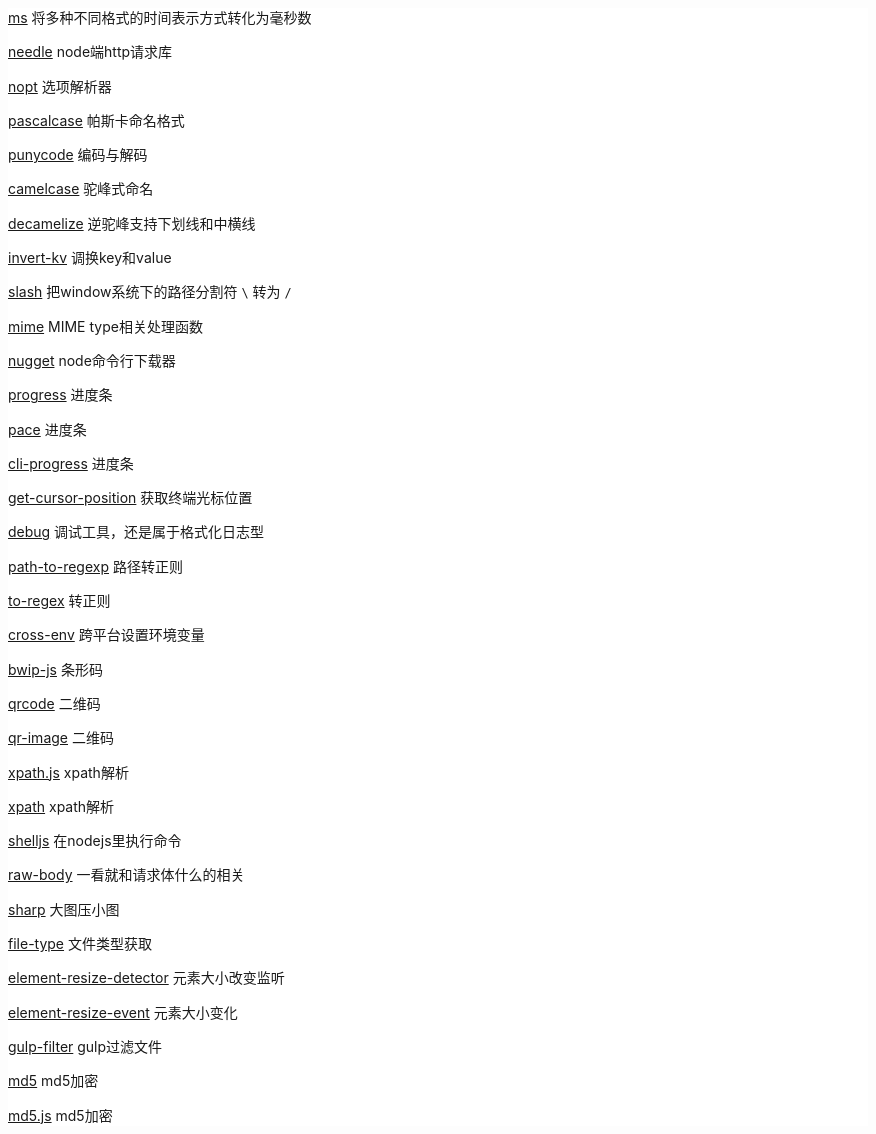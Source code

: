 [ms](https://www.npmjs.com/package/ms) 将多种不同格式的时间表示方式转化为毫秒数

[needle](https://www.npmjs.com/package/needle) node端http请求库

[nopt](https://www.npmjs.com/package/nopt) 选项解析器

[pascalcase](https://www.npmjs.com/package/pascalcase) 帕斯卡命名格式

[punycode](https://www.npmjs.com/package/punycode) 编码与解码

[camelcase](https://www.npmjs.com/package/camelcase) 驼峰式命名

[decamelize](https://www.npmjs.com/package/decamelize) 逆驼峰支持下划线和中横线

[invert-kv](https://www.npmjs.com/package/invert-kv) 调换key和value

[slash](https://www.npmjs.com/package/slash) 把window系统下的路径分割符 `\` 转为 `/` 

[mime](https://www.npmjs.com/package/mime) MIME type相关处理函数

[nugget](https://www.npmjs.com/package/nugget) node命令行下载器

[progress](https://www.npmjs.com/package/progress) 进度条

[pace](https://www.npmjs.com/package/pace) 进度条

[cli-progress](https://www.npmjs.com/package/cli-progress) 进度条

[get-cursor-position](https://www.npmjs.com/package/get-cursor-position) 获取终端光标位置

[debug](https://www.npmjs.com/package/debug) 调试工具，还是属于格式化日志型

[path-to-regexp](https://www.npmjs.com/package/path-to-regexp) 路径转正则

[to-regex](https://www.npmjs.com/package/to-regex) 转正则

[cross-env](https://www.npmjs.com/package/cross-env) 跨平台设置环境变量

[bwip-js](https://www.npmjs.com/package/bwip-js) 条形码

[qrcode](https://www.npmjs.com/package/qrcode) 二维码

[qr-image](https://www.npmjs.com/package/qr-image) 二维码

[xpath.js](https://www.npmjs.com/package/xpath.js) xpath解析

[xpath](https://www.npmjs.com/package/xpath) xpath解析

[shelljs](https://www.npmjs.com/package/shelljs) 在nodejs里执行命令

[raw-body](https://www.npmjs.com/package/raw-body) 一看就和请求体什么的相关

[sharp](https://www.npmjs.com/package/sharp) 大图压小图

[file-type](https://www.npmjs.com/package/file-type) 文件类型获取

[element-resize-detector](https://www.npmjs.com/package/element-resize-detector) 元素大小改变监听

[element-resize-event](https://www.npmjs.com/package/element-resize-event) 元素大小变化

[gulp-filter](https://www.npmjs.com/package/gulp-filter) gulp过滤文件

[md5](https://www.npmjs.com/package/md5) md5加密

[md5.js](https://www.npmjs.com/package/md5.js) md5加密
